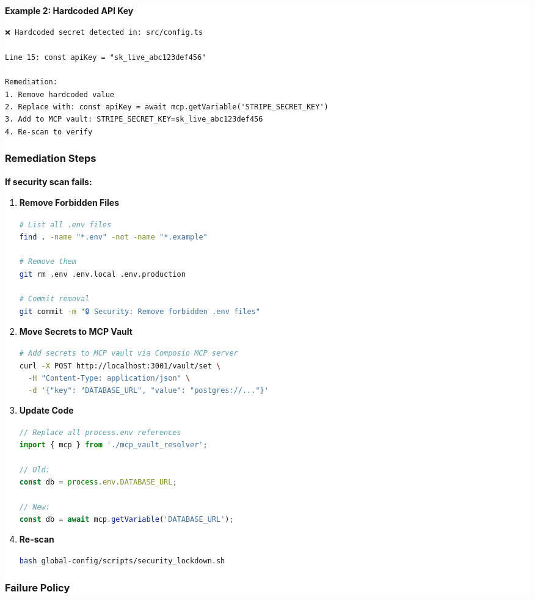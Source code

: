 **Example 2: Hardcoded API Key**
```
❌ Hardcoded secret detected in: src/config.ts

Line 15: const apiKey = "sk_live_abc123def456"

Remediation:
1. Remove hardcoded value
2. Replace with: const apiKey = await mcp.getVariable('STRIPE_SECRET_KEY')
3. Add to MCP vault: STRIPE_SECRET_KEY=sk_live_abc123def456
4. Re-scan to verify
```

### Remediation Steps

**If security scan fails:**

1. **Remove Forbidden Files**
   ```bash
   # List all .env files
   find . -name "*.env" -not -name "*.example"

   # Remove them
   git rm .env .env.local .env.production

   # Commit removal
   git commit -m "🔒 Security: Remove forbidden .env files"
   ```

2. **Move Secrets to MCP Vault**
   ```bash
   # Add secrets to MCP vault via Composio MCP server
   curl -X POST http://localhost:3001/vault/set \
     -H "Content-Type: application/json" \
     -d '{"key": "DATABASE_URL", "value": "postgres://..."}'
   ```

3. **Update Code**
   ```typescript
   // Replace all process.env references
   import { mcp } from './mcp_vault_resolver';

   // Old:
   const db = process.env.DATABASE_URL;

   // New:
   const db = await mcp.getVariable('DATABASE_URL');
   ```

4. **Re-scan**
   ```bash
   bash global-config/scripts/security_lockdown.sh
   ```

### Failure Policy
